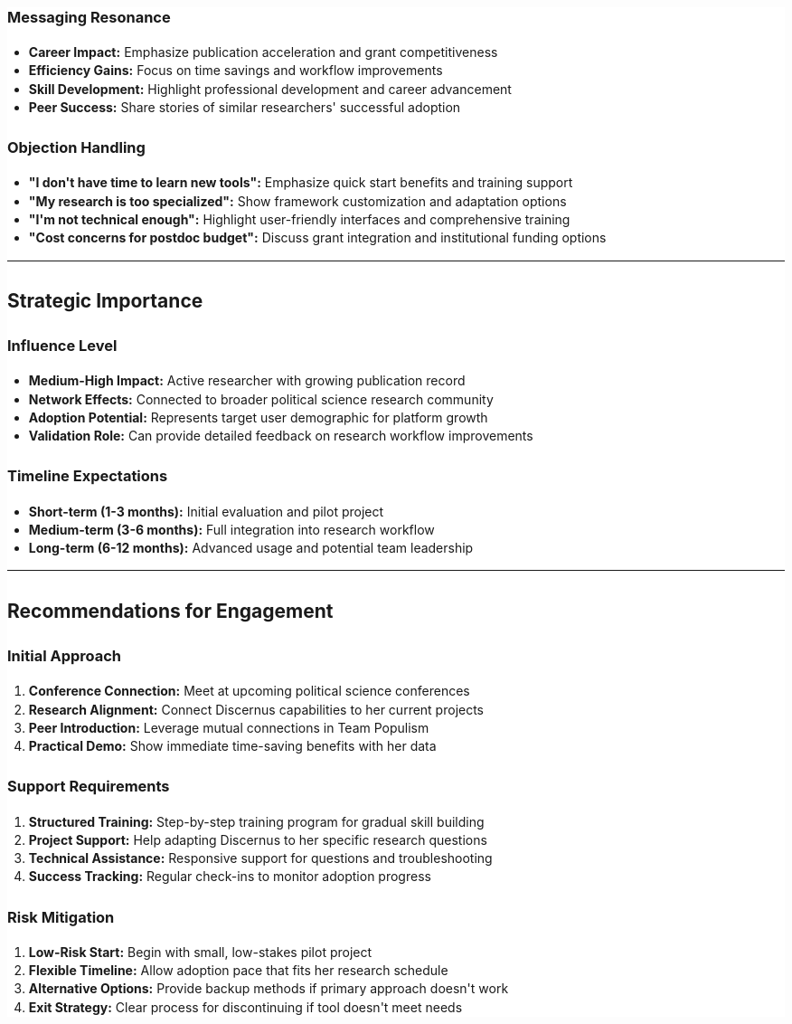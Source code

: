 ### Messaging Resonance
- **Career Impact:** Emphasize publication acceleration and grant competitiveness
- **Efficiency Gains:** Focus on time savings and workflow improvements
- **Skill Development:** Highlight professional development and career advancement
- **Peer Success:** Share stories of similar researchers' successful adoption

### Objection Handling
- **"I don't have time to learn new tools":** Emphasize quick start benefits and training support
- **"My research is too specialized":** Show framework customization and adaptation options
- **"I'm not technical enough":** Highlight user-friendly interfaces and comprehensive training
- **"Cost concerns for postdoc budget":** Discuss grant integration and institutional funding options

---

## Strategic Importance

### Influence Level
- **Medium-High Impact:** Active researcher with growing publication record
- **Network Effects:** Connected to broader political science research community
- **Adoption Potential:** Represents target user demographic for platform growth
- **Validation Role:** Can provide detailed feedback on research workflow improvements

### Timeline Expectations
- **Short-term (1-3 months):** Initial evaluation and pilot project
- **Medium-term (3-6 months):** Full integration into research workflow
- **Long-term (6-12 months):** Advanced usage and potential team leadership

---

## Recommendations for Engagement

### Initial Approach
1. **Conference Connection:** Meet at upcoming political science conferences
2. **Research Alignment:** Connect Discernus capabilities to her current projects
3. **Peer Introduction:** Leverage mutual connections in Team Populism
4. **Practical Demo:** Show immediate time-saving benefits with her data

### Support Requirements
1. **Structured Training:** Step-by-step training program for gradual skill building
2. **Project Support:** Help adapting Discernus to her specific research questions
3. **Technical Assistance:** Responsive support for questions and troubleshooting
4. **Success Tracking:** Regular check-ins to monitor adoption progress

### Risk Mitigation
1. **Low-Risk Start:** Begin with small, low-stakes pilot project
2. **Flexible Timeline:** Allow adoption pace that fits her research schedule
3. **Alternative Options:** Provide backup methods if primary approach doesn't work
4. **Exit Strategy:** Clear process for discontinuing if tool doesn't meet needs
